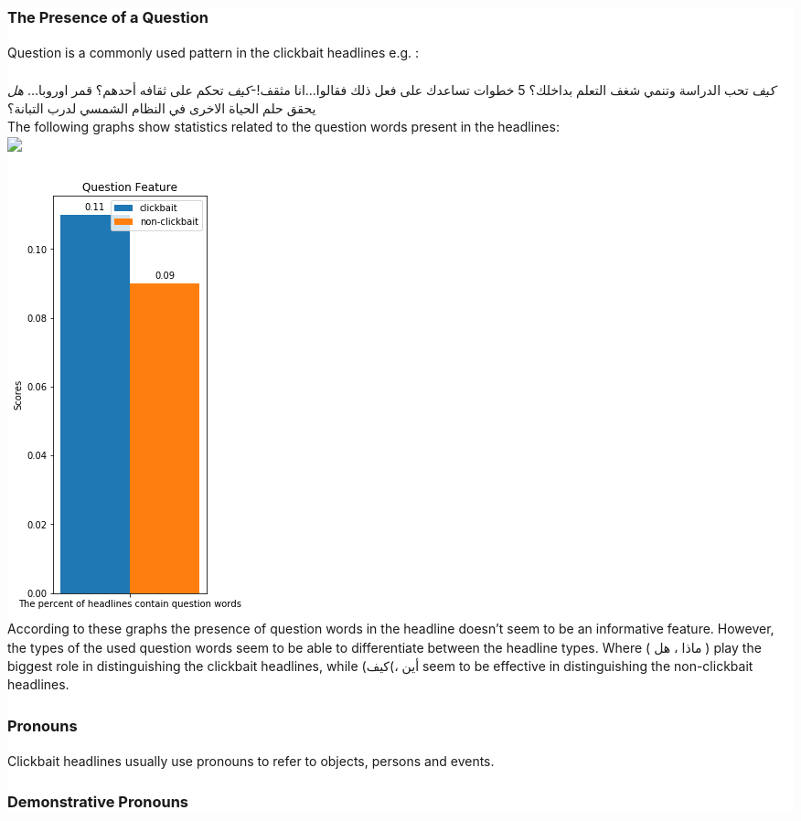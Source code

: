 ### The Presence of a Question

Question is a commonly used pattern in the clickbait headlines e.g. :
<br><br>
_كيف_ تحب الدراسة وتنمي شغف التعلم بداخلك؟ 5 خطوات تساعدك على فعل ذلك
فقالوا...انا مثقف!-_كيف_ تحكم على ثقافه أحدهم؟
قمر اوروبا... _هل_ يحقق حلم الحياة الاخرى في النظام الشمسي لدرب التبانة؟
<br>
The following graphs show statistics related to the question words present in the headlines:
<br>
![](img/simple/q_words_usage.png)
<br>
<br>
![](img/modeling/simple/q_words_usage2.png)
<br>
According to these graphs the presence of question words in the headline doesn’t seem to be an informative feature. However, the types of the used question words seem to be able to differentiate between the headline types. Where ( ‫ماذا‬ ، ‫هل‬ ) play the biggest role in distinguishing the clickbait headlines, while (‫أين‬ ،‫)كيف‬ seem to be effective in distinguishing the non-clickbait headlines.<br>

### Pronouns

Clickbait headlines usually use pronouns to refer to objects, persons and events.

### Demonstrative Pronouns
